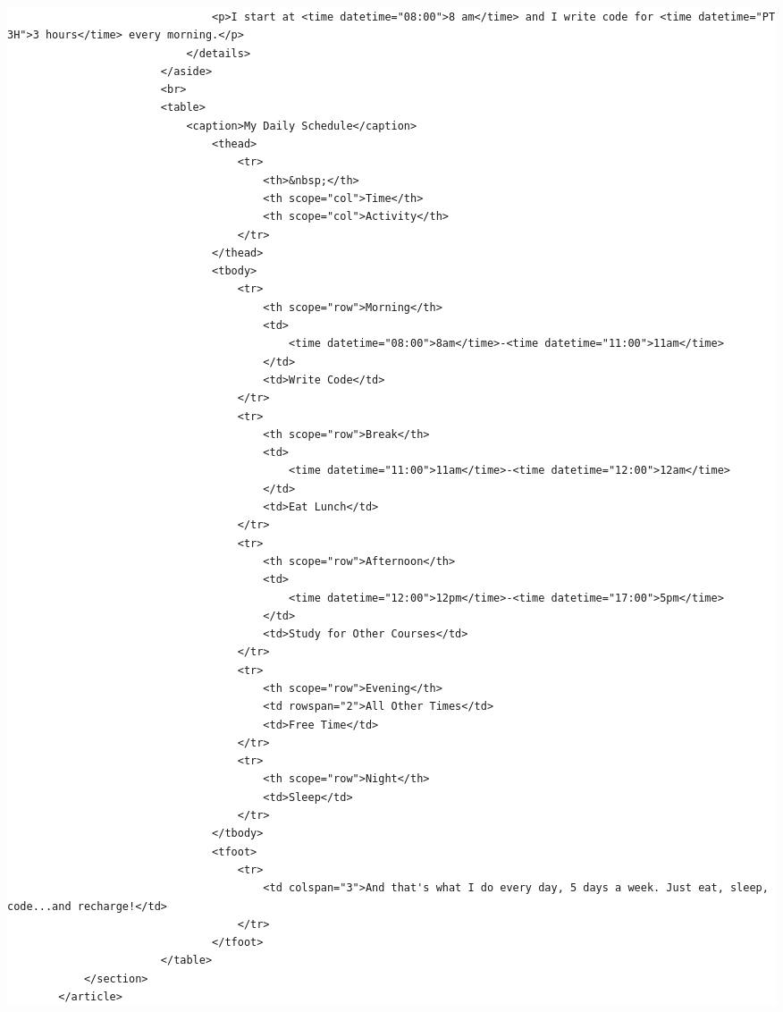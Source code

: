                                     <p>I start at <time datetime="08:00">8 am</time> and I write code for <time datetime="PT3H">3 hours</time> every morning.</p>
                                </details>
                            </aside>
                            <br>
                            <table>
                                <caption>My Daily Schedule</caption>
                                    <thead>
                                        <tr>
                                            <th>&nbsp;</th>
                                            <th scope="col">Time</th>
                                            <th scope="col">Activity</th>
                                        </tr>
                                    </thead>
                                    <tbody>
                                        <tr>
                                            <th scope="row">Morning</th>
                                            <td>
                                                <time datetime="08:00">8am</time>-<time datetime="11:00">11am</time>
                                            </td>
                                            <td>Write Code</td>
                                        </tr>
                                        <tr>
                                            <th scope="row">Break</th>
                                            <td>
                                                <time datetime="11:00">11am</time>-<time datetime="12:00">12am</time>
                                            </td>
                                            <td>Eat Lunch</td>
                                        </tr>
                                        <tr>
                                            <th scope="row">Afternoon</th>
                                            <td>
                                                <time datetime="12:00">12pm</time>-<time datetime="17:00">5pm</time>
                                            </td>
                                            <td>Study for Other Courses</td>
                                        </tr>
                                        <tr>
                                            <th scope="row">Evening</th>
                                            <td rowspan="2">All Other Times</td>
                                            <td>Free Time</td>
                                        </tr>
                                        <tr>
                                            <th scope="row">Night</th>
                                            <td>Sleep</td>
                                        </tr>
                                    </tbody>
                                    <tfoot>
                                        <tr>
                                            <td colspan="3">And that's what I do every day, 5 days a week. Just eat, sleep, code...and recharge!</td>
                                        </tr>
                                    </tfoot>
                            </table>
                </section>
            </article>
